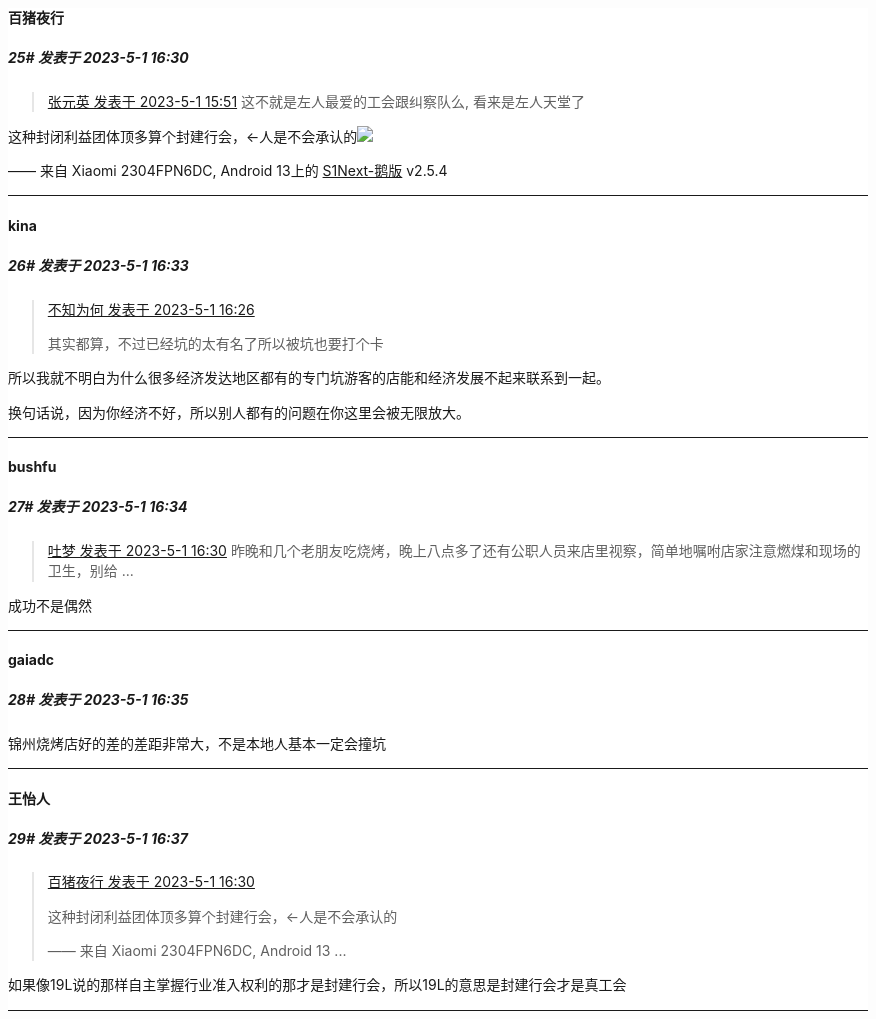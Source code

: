 ####  百猪夜行  
##### 25#       发表于 2023-5-1 16:30

<blockquote><a href="httphttps://bbs.saraba1st.com/2b/forum.php?mod=redirect&amp;goto=findpost&amp;pid=60685414&amp;ptid=2132631" target="_blank">张元英 发表于 2023-5-1 15:51</a>
这不就是左人最爱的工会跟纠察队么, 看来是左人天堂了</blockquote>
这种封闭利益团体顶多算个封建行会，←人是不会承认的<img src="https://static.saraba1st.com/image/smiley/face2017/067.png" referrerpolicy="no-referrer">

—— 来自 Xiaomi 2304FPN6DC, Android 13上的 [S1Next-鹅版](https://github.com/ykrank/S1-Next/releases) v2.5.4

*****

####  kina  
##### 26#       发表于 2023-5-1 16:33

<blockquote><a href="httphttps://bbs.saraba1st.com/2b/forum.php?mod=redirect&amp;goto=findpost&amp;pid=60685725&amp;ptid=2132631" target="_blank">不知为何 发表于 2023-5-1 16:26</a>

其实都算，不过已经坑的太有名了所以被坑也要打个卡</blockquote>
所以我就不明白为什么很多经济发达地区都有的专门坑游客的店能和经济发展不起来联系到一起。

换句话说，因为你经济不好，所以别人都有的问题在你这里会被无限放大。

*****

####  bushfu  
##### 27#       发表于 2023-5-1 16:34

<blockquote><a href="httphttps://bbs.saraba1st.com/2b/forum.php?mod=redirect&amp;goto=findpost&amp;pid=60685749&amp;ptid=2132631" target="_blank">吐梦 发表于 2023-5-1 16:30</a>
昨晚和几个老朋友吃烧烤，晚上八点多了还有公职人员来店里视察，简单地嘱咐店家注意燃煤和现场的卫生，别给 ...</blockquote>
成功不是偶然

*****

####  gaiadc  
##### 28#       发表于 2023-5-1 16:35

锦州烧烤店好的差的差距非常大，不是本地人基本一定会撞坑

*****

####  王怡人  
##### 29#       发表于 2023-5-1 16:37

<blockquote><a href="httphttps://bbs.saraba1st.com/2b/forum.php?mod=redirect&amp;goto=findpost&amp;pid=60685757&amp;ptid=2132631" target="_blank">百猪夜行 发表于 2023-5-1 16:30</a>

这种封闭利益团体顶多算个封建行会，←人是不会承认的

—— 来自 Xiaomi 2304FPN6DC, Android 13 ...</blockquote>
如果像19L说的那样自主掌握行业准入权利的那才是封建行会，所以19L的意思是封建行会才是真工会

*****
